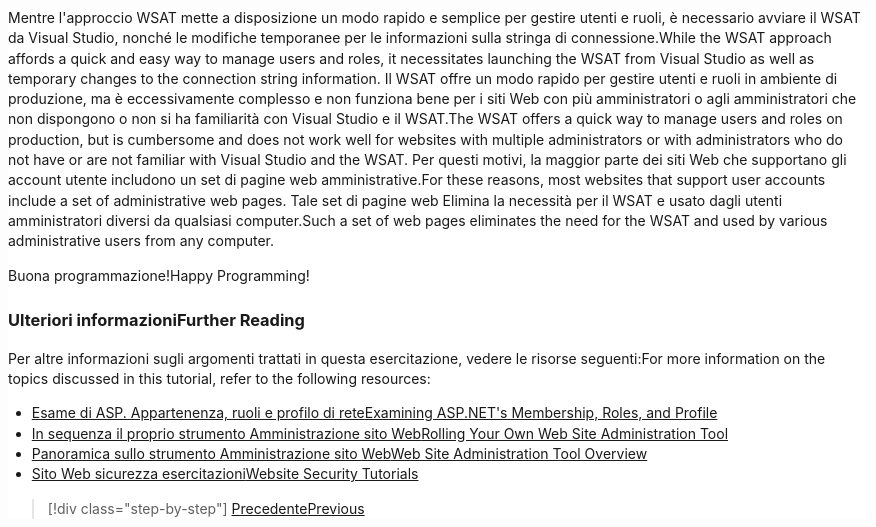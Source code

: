 <span data-ttu-id="f2f31-191">Mentre l'approccio WSAT mette a disposizione un modo rapido e semplice per gestire utenti e ruoli, è necessario avviare il WSAT da Visual Studio, nonché le modifiche temporanee per le informazioni sulla stringa di connessione.</span><span class="sxs-lookup"><span data-stu-id="f2f31-191">While the WSAT approach affords a quick and easy way to manage users and roles, it necessitates launching the WSAT from Visual Studio as well as temporary changes to the connection string information.</span></span> <span data-ttu-id="f2f31-192">Il WSAT offre un modo rapido per gestire utenti e ruoli in ambiente di produzione, ma è eccessivamente complesso e non funziona bene per i siti Web con più amministratori o agli amministratori che non dispongono o non si ha familiarità con Visual Studio e il WSAT.</span><span class="sxs-lookup"><span data-stu-id="f2f31-192">The WSAT offers a quick way to manage users and roles on production, but is cumbersome and does not work well for websites with multiple administrators or with administrators who do not have or are not familiar with Visual Studio and the WSAT.</span></span> <span data-ttu-id="f2f31-193">Per questi motivi, la maggior parte dei siti Web che supportano gli account utente includono un set di pagine web amministrative.</span><span class="sxs-lookup"><span data-stu-id="f2f31-193">For these reasons, most websites that support user accounts include a set of administrative web pages.</span></span> <span data-ttu-id="f2f31-194">Tale set di pagine web Elimina la necessità per il WSAT e usato dagli utenti amministratori diversi da qualsiasi computer.</span><span class="sxs-lookup"><span data-stu-id="f2f31-194">Such a set of web pages eliminates the need for the WSAT and used by various administrative users from any computer.</span></span>

<span data-ttu-id="f2f31-195">Buona programmazione!</span><span class="sxs-lookup"><span data-stu-id="f2f31-195">Happy Programming!</span></span>

### <a name="further-reading"></a><span data-ttu-id="f2f31-196">Ulteriori informazioni</span><span class="sxs-lookup"><span data-stu-id="f2f31-196">Further Reading</span></span>

<span data-ttu-id="f2f31-197">Per altre informazioni sugli argomenti trattati in questa esercitazione, vedere le risorse seguenti:</span><span class="sxs-lookup"><span data-stu-id="f2f31-197">For more information on the topics discussed in this tutorial, refer to the following resources:</span></span>

- [<span data-ttu-id="f2f31-198">Esame di ASP. Appartenenza, ruoli e profilo di rete</span><span class="sxs-lookup"><span data-stu-id="f2f31-198">Examining ASP.NET's Membership, Roles, and Profile</span></span>](http://aspnet.4guysfromrolla.com/articles/120705-1.aspx)
- [<span data-ttu-id="f2f31-199">In sequenza il proprio strumento Amministrazione sito Web</span><span class="sxs-lookup"><span data-stu-id="f2f31-199">Rolling Your Own Web Site Administration Tool</span></span>](http://aspnet.4guysfromrolla.com/articles/052307-1.aspx)
- [<span data-ttu-id="f2f31-200">Panoramica sullo strumento Amministrazione sito Web</span><span class="sxs-lookup"><span data-stu-id="f2f31-200">Web Site Administration Tool Overview</span></span>](https://msdn.microsoft.com/library/yy40ytx0.aspx)
- [<span data-ttu-id="f2f31-201">Sito Web sicurezza esercitazioni</span><span class="sxs-lookup"><span data-stu-id="f2f31-201">Website Security Tutorials</span></span>](../../older-versions-security/introduction/security-basics-and-asp-net-support-cs.md)

> [!div class="step-by-step"]
> [<span data-ttu-id="f2f31-202">Precedente</span><span class="sxs-lookup"><span data-stu-id="f2f31-202">Previous</span></span>](precompiling-your-website-vb.md)
